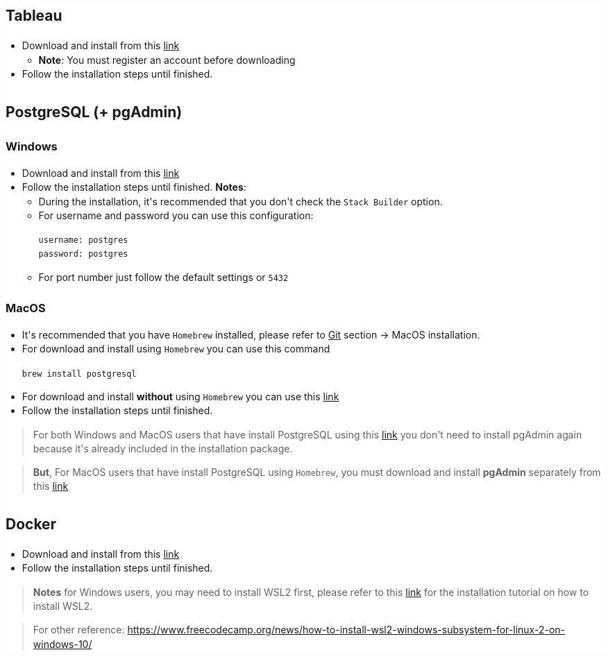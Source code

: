 ## Tableau
- Download and install from this [link](https://www.tableau.com/products/public/download)
  - **Note**: You must register an account before downloading
- Follow the installation steps until finished.

## PostgreSQL (+ pgAdmin)
### Windows
- Download and install from this [link](https://www.enterprisedb.com/downloads/postgres-postgresql-downloads)
- Follow the installation steps until finished.
  **Notes**:
  - During the installation, it's recommended that you don't check the `Stack Builder` option.
  - For username and password you can use this configuration:
    ```
    username: postgres
    password: postgres
    ```
  - For port number just follow the default settings or `5432`
### MacOS
- It's recommended that you have `Homebrew` installed, please refer to [Git](#git) section -> MacOS installation.
- For download and install using `Homebrew` you can use this command
  ```
  brew install postgresql
  ```
- For download and install **without** using `Homebrew` you can use this [link](https://www.enterprisedb.com/downloads/postgres-postgresql-downloads)
- Follow the installation steps until finished.

> For both Windows and MacOS users that have install PostgreSQL using this [link](https://www.enterprisedb.com/downloads/postgres-postgresql-downloads) you don't need to install pgAdmin again because it's already included in the installation package.

> **But**, For MacOS users that have install PostgreSQL using `Homebrew`, you must download and install **pgAdmin** separately from this [link](https://www.pgadmin.org/download/pgadmin-4-macos/)

## Docker
- Download and install from this [link](https://www.docker.com/products/docker-desktop/)
- Follow the installation steps until finished.
> **Notes** for Windows users, you may need to install WSL2 first, please refer to this [link](https://learn.microsoft.com/en-us/windows/wsl/install#install-wsl-command) for the installation tutorial on how to install WSL2.

> For other reference: https://www.freecodecamp.org/news/how-to-install-wsl2-windows-subsystem-for-linux-2-on-windows-10/
